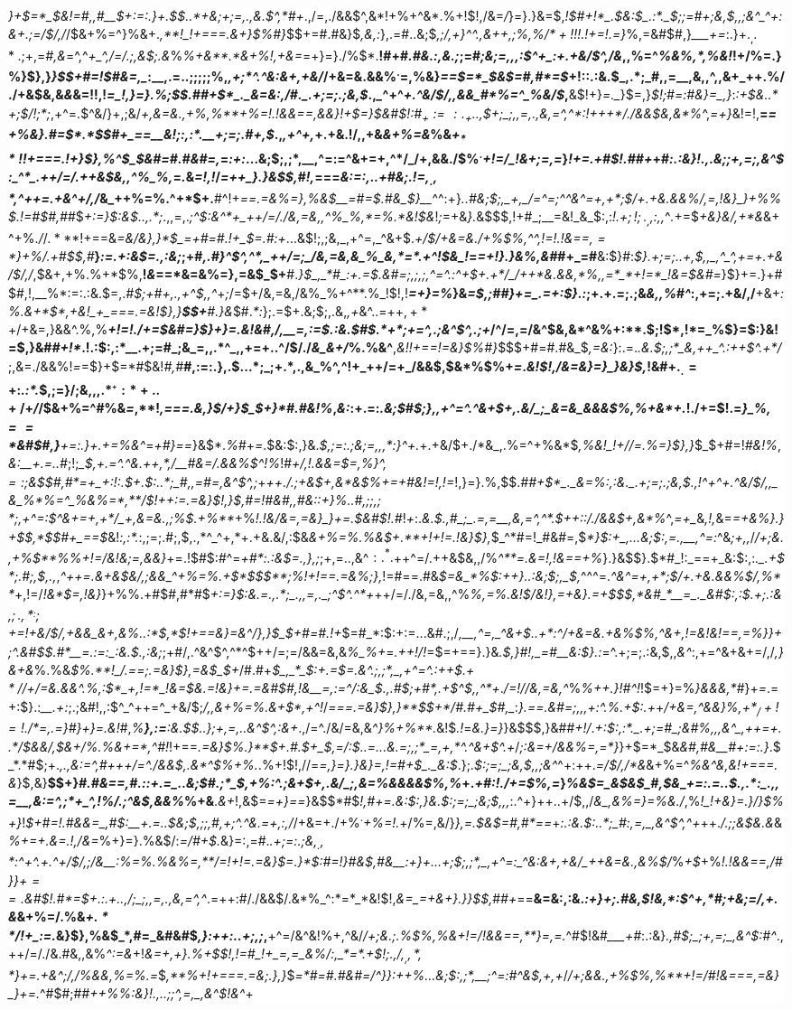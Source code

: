 _}+$=*_$&!=#,,#__$+:=:.}+.$$..*+&;+;=,.,&.$^,*#+_.,/=,./&&$^,&*!+%+^&*.%+!$!,/&=_/_}=}.}&=$$,$*!$#+!*_.$&:$_.:*._$;;=#+;&,$,,;&^_^+:&+.;=/$/,/*/$&+%=^}%&+.*,**!_!+===.&+}$%#}*$$$+$=#.#&}$_,&,:_},.=#..&;$_,;*/*,+}^^.,&+$+,;%/_&^&=^.&&&$%,%*/$*+!!!.!+=$!.=*}_%,$=%=$&#$#,}*___+=*:.}+.$_,.*.$;+,=_#,&_=^,^*+_^,/=/.;,&$;.&*%_%+&**.*&+%!,+&=_=+}=}./%$$*.$**!#+#*_.#&$.:,$&._;*;=#_;&;=,,,*:$^+_:+.+&/$^,/*&_,,%=^_%&%,*,%&!_!+/%=.}%}$},}*}$$+#=!$#&_=_,_*:__,.=..$;;$;;;%,_,+;*^.^&:&+,+&/_/+&=&.&&%$^.%*^**+**!.*&=$=,%&}_==$=*_$&$=#,#*=$_+!::.:&.$_,.*;_#,,=__,&,,^,,&+_++.%/./+&$&,&*&$%+*=+$*&=!!,!*=_!,}=}.%;$$$.$*#_#+$*_._&=&:,/#._.+;=;.;&,$_.,*_*^+^*+.^&/$/,,&&_#*%=^_%&/$*,**&$!+}*=._*}$=,}*$_!;#=_:#&}=_,}*:_:+$&..*+;$/!;*;_,+^=.$^&/}+,;&/_+,&=&.,+%$,$%**_*+%=!.!&&==,&&}_!+$=}_$&#$!:#*_$_+:=:._+.$.,$+;_;,,=,.,&,=^,^*:!+++*/./&&$&,&*%_^,*=+}*&!=!,**=_=+%&}.#=$$*.$*$$#+_==__&!;:,:*.__+;=;.#+,$_.,*,+^+,*+.+&.!/,,+&_&+%=&_%&*$+_**!$!+===.!+}$},%^$_$&#=#.#&#=_,_*=*:+:*...&;$;,;*,__,^=:=^&+=+,^*/_/+,&&./$%$^.%*%$*+!=/_!&+;=,=*}_!+$=$.*+#$!.#*#+_+#*:.:&}!.,.&;_;+,=;_,&^$:_^*_.++/=/.++&$&,,^%_%,*=*.*&*=!,!*/*=++_}.}&$$$,$*#_!,_===_&:=:,_*._.+#&;.!=,$_.,*,$^++=._+&^+/,/*&_++%=%.^+*$+.**#^!+*==.=&%=},%&$__=#=$.#&_$}__*^^:+}*..#&;$;,_+,_/=^=;^^&^=+,+*;$/+.+&.&&%$/,%**_+,!=/_!&*$=,!&}_}+%%$.!=#$#,#*#$_+:=}$:&$..,.*;_.,,=,._;^$:&^*+_++/=/./&,=&,,^%_%,*=%.*&!$&_!*;*=+&*}.*&$$$,!+#_;__=&!_&_$:,:*$!.+;!;._,,$:,,*^_._+=$_+&}&/,+*&_&+^+%.*/*$/.***$!+==&_=&/&},}*$_=+#=#.!+_$=._*#_:+_*...&$!;,;&,_,+^=,_^&+$._+*/$/+&=&./+%$%,^^*_*,!=!.!&=$=,=*%$}+%/$.$+#$$,#*__}_:=.+:&$=.,:&;_;+#*,.#}^$^,^*,_++/=;_/&,=&,&_%_&,*=*.+^!$&_!*=_=+!*}.}&%*$,$&#_#+_=#__&:$}#:*$}.+;=;..+,$,,_,^_^,+=+.+&/$/,/*,$&+,+%.%+*$%,**!_&_==*&=&%=},=&$_$+**#.*}_$_,_*#_:+.=$_.&#=;,;_,_;,^=^.:^+$+.+*/_/++*&.&&,*%,,=*_*+!=*_!&=$&#=*}$}+$=$.}+#$#,!,__%*:=:.:&.$=,.*#$;+#+,.,+^$,,^*+_;_/=$+/&,=&,/&%_%+^**.%_!$!,!**_=+}=%_}&*=$,;##_}+_=_.=+:$}.:*;+.+.=;.;&_&,,%#^_:,+=;.+&/$,$/**+&+_:%.&+*$*,+&!_+_===.=&!$},}**$$+**#.}&_$#._*:_};.=$+.&;$;,.&,_,+_&^..=+$+,+*+$/+&=,}&&^.%,%**_*+!=!./+=$&#=*}$}+}=$.$&!&#,/,__=,:=$.:&.$#$.*+*;+=^,.;&^$^,.;+_/^/=,=/&^$&,&*^&%+:**.$;!$*,!*=_%$}=$:}&!=$,}&#_#+!*_.!.:$:,:*__.+;=#_;&_=,,.*^_,,+=+..^/$/./*&_&+/*%.%&^**,*&!_!+==!_=&}$%#}*$$$+#=#.#&_$_,=&:_}:.=._.&.$;,;*_&,++_^.:++$^.+*/_;,&=./&&%$%,/**_*++*!./+=$!*=*=$}+$=*#$&!*#,#*__#,:=:.},.$...*;_;+.*,.,&_%^,^!+_++/=+_/&&$,$&*%$%+*=*.*&!$!,/&=_&_}=}_}&}$$,$*!&#+$._.=+:$_.:*._$,;=}/;&,$,,.*^_^+:*+..+/$+*/*/$&+%=^#%&*=*,**!_*,===.&,}$/+}*$_$+}*#.#&!%_,_&:_:+.=:_.&;$#$;*},,+^=^.^&+$+,.&/_;_&=&_&&&$%,%*+&*+._!./+=$!.=*}_%,$==*$&#$#,}*___+=*:.}+.$+%.*:_;+,=__,&:=^,/_+_^+/=/.,_&$=%&*^$%+/=*.*&/+!,$_=_+#}==_}&$$*.$*%*#+_=_.$&:$:,}&._$,;=:.;&;=,,,*:}^+._+.+&/$+./*&_,.%=^+%&*$*,%&!_!+//=.%=}$},}*$_$+#=!_#&!%_,_&:__+.=..#_;$!$;*_$,+.=^.^&.++,*,/__#&=/.&&%$^!%*!#*+/,!.&&=$=,%_}_^,$=:;$&$$#,#*=+_+:!:.$+.$:..*;_#,,=#=,&^$^,;*+_++.*/.;+&$+,&*&$%+*=+#*&!=!,!*=_!,}=}.%,$$$.$*#_#+$*_._&=%:,:&._.+;=;.;&,$_.,*_!^+^*+.^&/$/,,_&_%*%=^_%&%=*,**/$!++:=.=&}$!,}*$_*,#=!_#&#,_,#&:_:+}%..#,;$;,;*;$,+^=:$^&+=+,+*/_+,&=&.,;%$.+%**_*+%*!.!&/&=,=&}_}+$=$.$&#$!.#*!*_+_*:._&.$.,#_;_.=,=__,&,=^,^*.$++::/./&&$+,&*%_^,*=+_*&*,!,*&=_=+&%}.}+$$$,$*$$#+_==$_&!_:,:*._:,;=;.#;,$,.,*^_^+,*+.+&.&/,:$&_&+%=%.%&*$+.**+*!+!*=.!&}$},*_$_^*#=!_#&#=,$_*}$:+_,...&;$:,=.,__,^=:_^&*;+,,*/_/+;*&.,+%$**%*%_*+!=/&!&_;=,&&}_*+$=$.!$#$:*#*^=_+#*:.:&$=.,},;_;+,=..,&^$:.^*.$++^=/.++&$&,,/%_^**=*.*&*=!,!*&==+%_}.}&$$}.$*#_!:_==+_&:$:,:*._.+$*;.#;,$,.,*,_^++=.&+&$&/,;&&_^+%=%.+$*$$$**;%!+!==.=&%;},$%$_!=#==.#&_$=&_*%$:++}..:&;$;,_$,_^^^=._^&^=+,+*;$/+.+&.&&%$/,%**_+,!=/_!&*$=,!&}_}+%%$.$+#$#,#*#$_+:=}$:&.=.,.*;_.,,=,._;^$^.^*+_++/=/./&,=&,,^%_%,*=%.*&!$/&!*},=+&*}.=+$$$,*&#_*__=_._&#$:,:*$$.+$*;.:&,$;.,*^_:;+=$!+&/$/,+&&_&+,&%..:*$*,***$!+==&}=&^/},}*$_$+#=#.!+_$=#_*:$:+:=...&#.;,/*,__,^=,_^&+$..+*:^/+&=&.+&%$%,^&*_+,!=*&!&!==,=*%}}+;^$.$&#$$.#*__=.:=:_:&.$.,:&;_;+#/,.^&^$^,^*^$++/=;=/&&=&,&*%_%+*=*.++!$/$!*=$=+==}.}&*.$,}_#_!,_=#__&:$}.:*=^.+;=;.:&,$,,_&^_:,+=^&+&+=/,/*,}&+&*%.%&*$%.**!_/.==;.=&}$},=&$_$+*/#.#+_$_,_*_$:+.=$=.&^.;,;*,_,+^=^.:++$.$+*/$/+/=&.&&^.%,:$*_+,!=*_!&=$&.=*!&}+$=$.=&#$#,!&__=,:=^/:&_$.,.*#$;+#*,.+$^$,,^*+_.*/=!//&,=&,^*%_%++_*.}$!$#^!*!$=+}=%_}&&&$,$*#_}+_=_.=+:$}.:*__.+:*;.;&#!,,:$^_^++=^_+&/$;_/*,,&+%=%.&+*$*,+^!_/*===.=&}$},}**$$+*/#.#+_$#,_*:_}*.=*=.&#=;,_*,_,+:_^.%.+$:.+*+_/+&=,^&&*}%,+$*_/+!=!./*=$,.=*}#}+}=$.$&!_#,_%__},:=__:&.$$..*}*;+,=,..&^$^,:&+_.,/=^./&/=&,&*^}%+%**.*&!$*.!*=_&.}=}_}&$$$,}&#_#+!/_._+:$:,:*._.+;=#_;&#%,,,&^_,++=+..*/$&&/*,$&+/*%.%&+=*,^#!_!+==*.=&}$%.}**$$+$.#.$+_$_,=/:_$..=...&.=;,;*_=,+,*^.^&+$^.+*/_;:&=+/&&%$%,&&*_*+++!.!+=$=,=*}_}+$=*_$&*&#,#&__#+:=:.}*.$_*.*#$;+.*,.,&:=^,_#+_++/=^./&&$,.&*^$%+%.*.%+!$!,//=_=,}=}.}&}=$,$*!=#+*$_._&:$_.};._$:;=;_;&,$,,;&^_^+:++._=/$/,/*&_&+%=^_%&^&*,*&!_*+===.&*}$,&}**$$+}*#.#&==_,#.:_:+.=_..&;$#.;*_$,+%:^.;&+$+,.&/_;,&=%&&&&$%,%*+.*+#:!./+=$%,=*}_%&$=_&$&$_#,$&___+=*:.=..$.,.*:_.,,=__,&:=^,;*+_^,!%/.;^&$,&&*%_%+&**.*&+*!,&$=_=+}==_}&$$*#$*!,#+_=_._&:$:,}&._$:;=;_;&;$,,,*:.^+}++..+/$,,/*&_,&%=}=%&./*,%*!_!+&}=.}/}$%+}*!_$+#=!.#&&=_,#$:__+.=..$&;$,;;*,#,+;*^.^&.=+,:,/_/+&=+./+%$^.%*+$*+%=!.*+/%=,&/}_},$=$.$&$=#,#*==_+_*:.:&.$:..*;_#:,=,_,&^$^,^*+_++.*/.;;&$&.&*&_%+*=+.*&=.!,/&=_%+}=}.%&$$/:$*=/#+$*_._&}=:,=#._.+;=:.;&,$_.,*:$^+^.+.^+/$/,;/&__:%=%.%&%=*,**/=!+!*=.=&}$=.}*$_*:#=!}#&_$_,#&__:+}+...+;$;,;*,_,+^=:_^&:&+,+&/_++&=&.,&%$/*%*+$*+%*!.!&&==,/#}_}+$==.$&#$!.#*=$_+_.:._+.$.,$/;_;,,=,.,&,=^,^*.=++:#/./&&$/.&*%_^:*=*_*&!$!,*&=_=+&+}.}}$$$,$*#_#+_==__&=&:,:&._:+}+;.#&,$!&,*:$^+,*#;+&;=/,+.&_&+%=/.%&*$+.**/$!+_:=.*&}$},%&$_*,#=_&#&#$_,_*}_:++:..$+;$_,;*,__+^=/&^&!%+,^&/_/+;*&.;.%$%,%*&_*+!=/_!&&==,**}_=,$=$.*^#$!&#*___+#*:.:&}*.,#$;_;+,=;_,&^$:#^*.,++/=/./&.#&,,&%_^:*=*_*&*$+$!*&_=+,+}.%+$$!,!=#_!+_=,=_&%/:,_*=*.+$!;.,/,$_,,*,*$}+=._+&^;/,/%&_&,%=%._=*$*,**%+!+===.=&;.},}*$_=*#=#.#&#=/^_*}}:++%...&;$:,;*,__;^=:#^&$,+,+*/_/+;&&.,+%$%,%**_*+!=/#!&===,=&}_}+$=$.*^#$#;#*_#_+_+%%:&}!.,..;_;^,=,_,&^$!&^*+